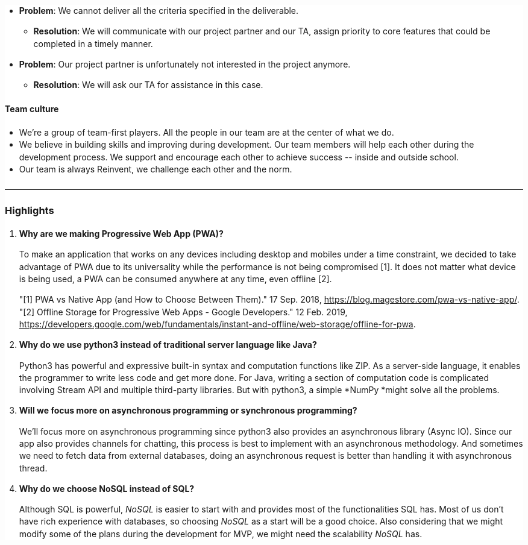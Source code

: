 *   **Problem**: 	We cannot deliver all the criteria specified in the deliverable.
    *   **Resolution**: 	We will communicate with our project partner and our TA, assign priority to core features that could be completed in a timely manner.

*   **Problem**: 	Our project partner is unfortunately not interested in the project anymore.
    *   **Resolution**: 	We will ask our TA for assistance in this case.


#### Team culture



*   We’re a group of team-first players. All the people in our team are at the center of what we do. 
*   We believe in building skills and improving during development. Our team members will help each other during the development process. We support and encourage each other to achieve success -- inside and outside school.
*   Our team is always Reinvent, we challenge each other and the norm. 


### 


----
### Highlights

1. **Why are we making Progressive Web App (PWA)?**

    To make an application that works on any devices including desktop and mobiles under a time constraint, we decided to take advantage of PWA due to its universality while the performance is not being compromised [1]. It does not matter what device is being used, a PWA can be consumed anywhere at any time, even offline [2].


     "[1] PWA vs Native App (and How to Choose Between Them)." 17 Sep. 2018, https://blog.magestore.com/pwa-vs-native-app/.
     "[2] Offline Storage for Progressive Web Apps - Google Developers." 12 Feb. 2019, https://developers.google.com/web/fundamentals/instant-and-offline/web-storage/offline-for-pwa.



2. **Why do we use python3 instead of traditional server language like Java?**

    Python3 has powerful and expressive built-in syntax and computation functions like ZIP. As a server-side language, it enables the programmer to write less code and get more done. For Java, writing a section of computation code is complicated involving Stream API and multiple third-party libraries. But with python3, a simple *NumPy *might solve all the problems. 

3. **Will we focus more on asynchronous programming or synchronous programming?**

    We’ll focus more on asynchronous programming since python3 also provides an asynchronous library (Async IO). Since our app also provides channels for chatting, this process is best to implement with an asynchronous methodology. And sometimes we need to fetch data from external databases, doing an asynchronous request is better than handling it with asynchronous thread.

4. **Why do we choose NoSQL instead of SQL?**

    Although SQL is powerful, *NoSQL* is easier to start with and provides most of the functionalities SQL has. Most of us don’t have rich experience with databases, so choosing *NoSQL* as a start will be a good choice. Also considering that we might modify some of the plans during the development for MVP, we might need the scalability *NoSQL* has.
